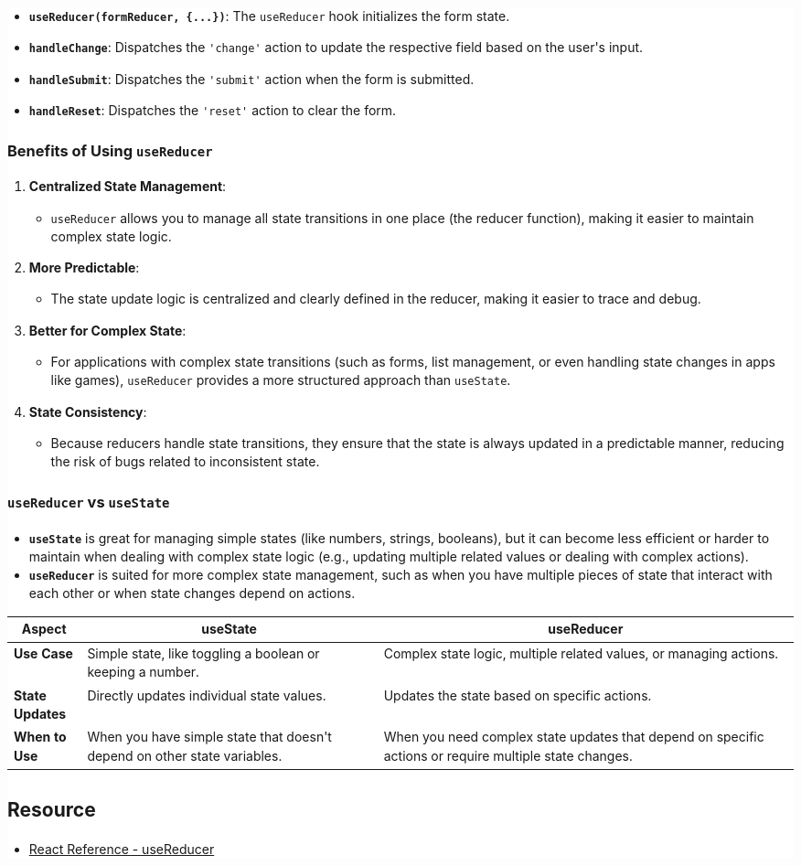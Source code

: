 - **`useReducer(formReducer, {...})`**: The `useReducer` hook initializes the form state.

- **`handleChange`**: Dispatches the `'change'` action to update the respective field based on the user's input.

- **`handleSubmit`**: Dispatches the `'submit'` action when the form is submitted.

- **`handleReset`**: Dispatches the `'reset'` action to clear the form.

### **Benefits of Using `useReducer`**

1. **Centralized State Management**:
    - `useReducer` allows you to manage all state transitions in one place (the reducer function), making it easier to maintain complex state logic.
        
2. **More Predictable**:
    - The state update logic is centralized and clearly defined in the reducer, making it easier to trace and debug.
        
3. **Better for Complex State**:
    - For applications with complex state transitions (such as forms, list management, or even handling state changes in apps like games), `useReducer` provides a more structured approach than `useState`.
        
4. **State Consistency**:
    - Because reducers handle state transitions, they ensure that the state is always updated in a predictable manner, reducing the risk of bugs related to inconsistent state.
        

### **`useReducer` vs `useState`**
- **`useState`** is great for managing simple states (like numbers, strings, booleans), but it can become less efficient or harder to maintain when dealing with complex state logic (e.g., updating multiple related values or dealing with complex actions).
- **`useReducer`** is suited for more complex state management, such as when you have multiple pieces of state that interact with each other or when state changes depend on actions.

|**Aspect**|**useState**|**useReducer**|
|---|---|---|
|**Use Case**|Simple state, like toggling a boolean or keeping a number.|Complex state logic, multiple related values, or managing actions.|
|**State Updates**|Directly updates individual state values.|Updates the state based on specific actions.|
|**When to Use**|When you have simple state that doesn't depend on other state variables.|When you need complex state updates that depend on specific actions or require multiple state changes.|

## Resource
- [React Reference - useReducer](https://react.dev/reference/react/useReducer)